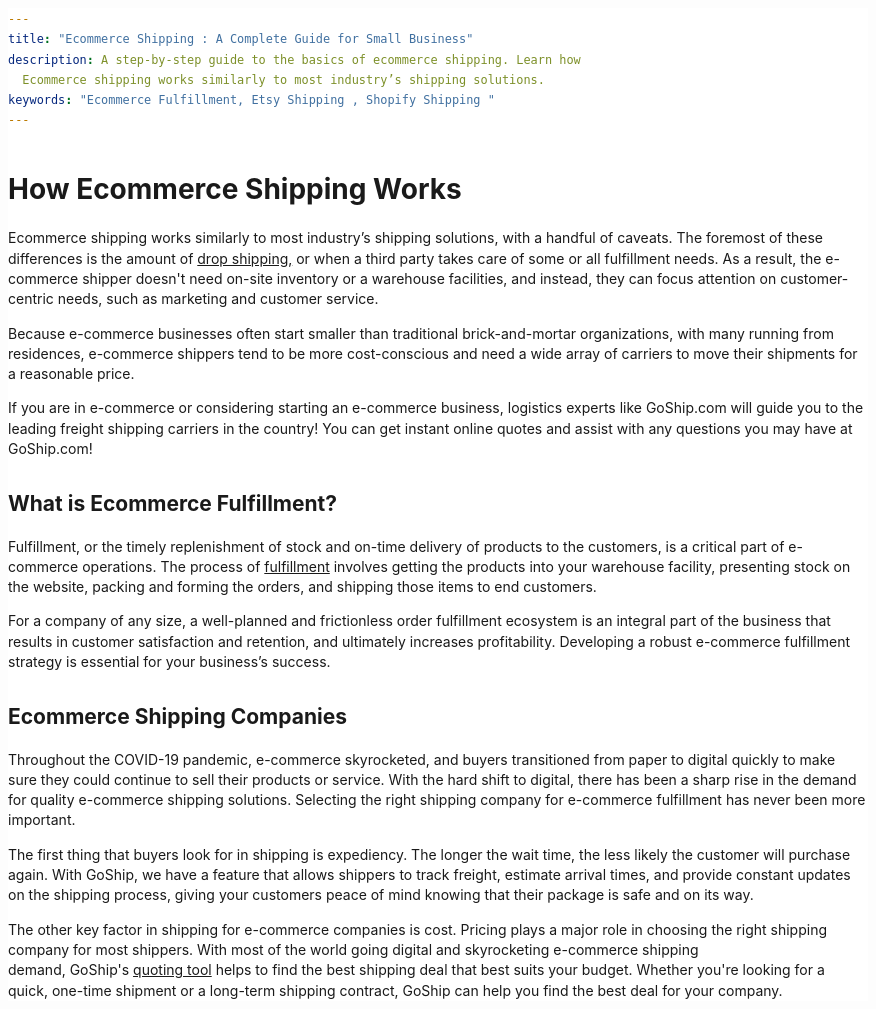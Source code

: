 ```yaml
---
title: "Ecommerce Shipping : A Complete Guide for Small Business"
description: A step-by-step guide to the basics of ecommerce shipping. Learn how
  Ecommerce shipping works similarly to most industry’s shipping solutions.
keywords: "Ecommerce Fulfillment, Etsy Shipping , Shopify Shipping "
---
```

# How Ecommerce Shipping Works 

Ecommerce shipping works similarly to most industry’s shipping solutions, with a handful of caveats. The foremost of these differences is the amount of [drop shipping,](https://www.goship.com/blog/getting-started-with-dropshipping/) or when a third party takes care of some or all fulfillment needs. As a result, the e-commerce shipper doesn't need on-site inventory or a warehouse facilities, and instead, they can focus attention on customer-centric needs, such as marketing and customer service. 

Because e-commerce businesses often start smaller than traditional brick-and-mortar organizations, with many running from residences, e-commerce shippers tend to be more cost-conscious and need a wide array of carriers to move their shipments for a reasonable price.   

If you are in e-commerce or considering starting an e-commerce business, logistics experts like GoShip.com will guide you to the leading freight shipping carriers in the country! You can get instant online quotes and assist with any questions you may have at GoShip.com! 

## What is Ecommerce Fulfillment? 

Fulfillment, or the timely replenishment of stock and on-time delivery of products to the customers, is a critical part of e-commerce operations. The process of [fulfillment](https://www.goship.com/blog/attain-better-inventory-accuracy-to-improve-order-fulfillment/) involves getting the products into your warehouse facility, presenting stock on the website, packing and forming the orders, and shipping those items to end customers.  

For a company of any size, a well-planned and frictionless order fulfillment ecosystem is an integral part of the business that results in customer satisfaction and retention, and ultimately increases profitability. Developing a robust e-commerce fulfillment strategy is essential for your business’s success.  

## Ecommerce Shipping Companies 

Throughout the COVID-19 pandemic, e-commerce skyrocketed, and buyers transitioned from paper to digital quickly to make sure they could continue to sell their products or service. With the hard shift to digital, there has been a sharp rise in the demand for quality e-commerce shipping solutions. Selecting the right shipping company for e-commerce fulfillment has never been more important. 

The first thing that buyers look for in shipping is expediency. The longer the wait time, the less likely the customer will purchase again. With GoShip, we have a feature that allows shippers to track freight, estimate arrival times, and provide constant updates on the shipping process, giving your customers peace of mind knowing that their package is safe and on its way. 

The other key factor in shipping for e-commerce companies is cost. Pricing plays a major role in choosing the right shipping company for most shippers. With most of the world going digital and skyrocketing e-commerce shipping demand, GoShip's [quoting tool](https://www.goship.com/shipping-services/quote-ltl) helps to find the best shipping deal that best suits your budget. Whether you're looking for a quick, one-time shipment or a long-term shipping contract, GoShip can help you find the best deal for your company. 
